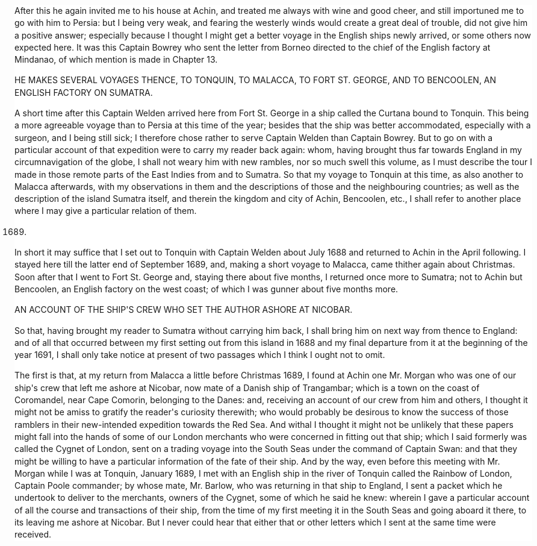 After this he again invited me to his house at Achin, and treated me always with wine and good cheer, and still importuned me to go with him to Persia: but I being very weak, and fearing the westerly winds would create a great deal of trouble, did not give him a positive answer; especially because I thought I might get a better voyage in the English ships newly arrived, or some others now expected here. It was this Captain Bowrey who sent the letter from Borneo directed to the chief of the English factory at Mindanao, of which mention is made in Chapter 13.

HE MAKES SEVERAL VOYAGES THENCE, TO TONQUIN, TO MALACCA, TO FORT ST. GEORGE, AND TO BENCOOLEN, AN ENGLISH FACTORY ON SUMATRA.

A short time after this Captain Welden arrived here from Fort St. George in a ship called the Curtana bound to Tonquin. This being a more agreeable voyage than to Persia at this time of the year; besides that the ship was better accommodated, especially with a surgeon, and I being still sick; I therefore chose rather to serve Captain Welden than Captain Bowrey. But to go on with a particular account of that expedition were to carry my reader back again: whom, having brought thus far towards England in my circumnavigation of the globe, I shall not weary him with new rambles, nor so much swell this volume, as I must describe the tour I made in those remote parts of the East Indies from and to Sumatra. So that my voyage to Tonquin at this time, as also another to Malacca afterwards, with my observations in them and the descriptions of those and the neighbouring countries; as well as the description of the island Sumatra itself, and therein the kingdom and city of Achin, Bencoolen, etc., I shall refer to another place where I may give a particular relation of them.

1689.

In short it may suffice that I set out to Tonquin with Captain Welden about July 1688 and returned to Achin in the April following. I stayed here till the latter end of September 1689, and, making a short voyage to Malacca, came thither again about Christmas. Soon after that I went to Fort St. George and, staying there about five months, I returned once more to Sumatra; not to Achin but Bencoolen, an English factory on the west coast; of which I was gunner about five months more.

AN ACCOUNT OF THE SHIP'S CREW WHO SET THE AUTHOR ASHORE AT NICOBAR.

So that, having brought my reader to Sumatra without carrying him back, I shall bring him on next way from thence to England: and of all that occurred between my first setting out from this island in 1688 and my final departure from it at the beginning of the year 1691, I shall only take notice at present of two passages which I think I ought not to omit.

The first is that, at my return from Malacca a little before Christmas 1689, I found at Achin one Mr. Morgan who was one of our ship's crew that left me ashore at Nicobar, now mate of a Danish ship of Trangambar; which is a town on the coast of Coromandel, near Cape Comorin, belonging to the Danes: and, receiving an account of our crew from him and others, I thought it might not be amiss to gratify the reader's curiosity therewith; who would probably be desirous to know the success of those ramblers in their new-intended expedition towards the Red Sea. And withal I thought it might not be unlikely that these papers might fall into the hands of some of our London merchants who were concerned in fitting out that ship; which I said formerly was called the Cygnet of London, sent on a trading voyage into the South Seas under the command of Captain Swan: and that they might be willing to have a particular information of the fate of their ship. And by the way, even before this meeting with Mr. Morgan while I was at Tonquin, January 1689, I met with an English ship in the river of Tonquin called the Rainbow of London, Captain Poole commander; by whose mate, Mr. Barlow, who was returning in that ship to England, I sent a packet which he undertook to deliver to the merchants, owners of the Cygnet, some of which he said he knew: wherein I gave a particular account of all the course and transactions of their ship, from the time of my first meeting it in the South Seas and going aboard it there, to its leaving me ashore at Nicobar. But I never could hear that either that or other letters which I sent at the same time were received.

